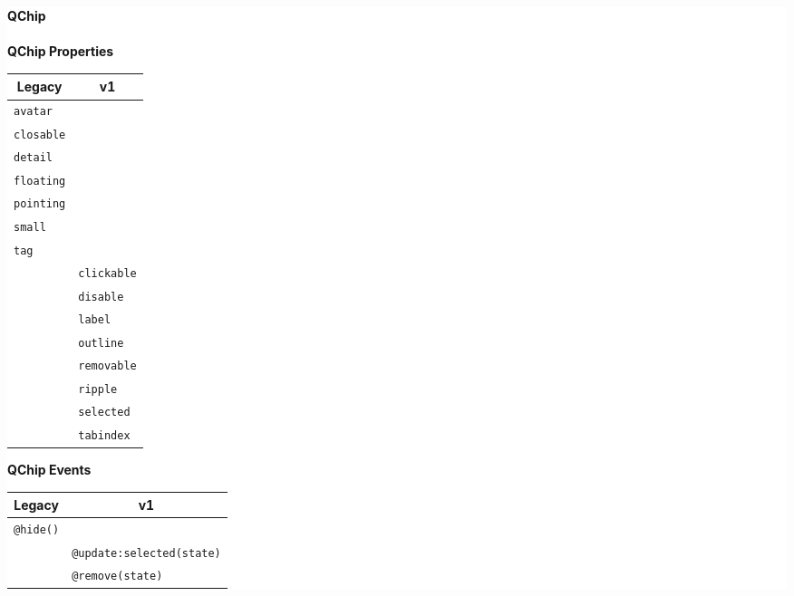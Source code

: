   </div>
</div>

#### QChip

<div class="row">
  <div class="inline-block q-pa-md">

**QChip Properties**

|Legacy|v1|
|-|-|
|`avatar`||
|`closable`||
|`detail`||
|`floating`||
|`pointing`||
|`small`||
|`tag`||
||`clickable`|
||`disable`|
||`label`|
||`outline`|
||`removable`|
||`ripple`|
||`selected`|
||`tabindex`|

  </div>
  <div class="inline-block q-pa-md">

**QChip Events**

|Legacy|v1|
|-|-|
|`@hide()`||
||`@update:selected(state)`|
||`@remove(state)`|
